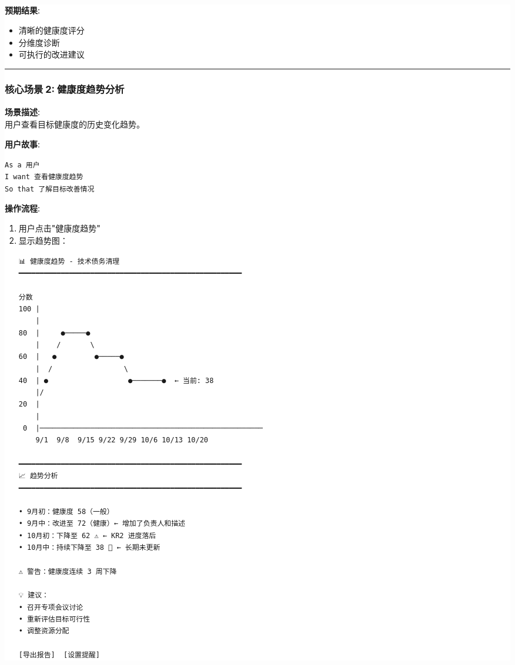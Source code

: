 **预期结果**:
- 清晰的健康度评分
- 分维度诊断
- 可执行的改进建议

---

### 核心场景 2: 健康度趋势分析

**场景描述**:  
用户查看目标健康度的历史变化趋势。

**用户故事**:
```gherkin
As a 用户
I want 查看健康度趋势
So that 了解目标改善情况
```

**操作流程**:
1. 用户点击"健康度趋势"
2. 显示趋势图：
   ```
   📊 健康度趋势 - 技术债务清理
   ━━━━━━━━━━━━━━━━━━━━━━━━━━━━━━━━━━━━━━━━━━━━━━━━━━━━━
   
   分数
   100 |
       |
   80  |     ●─────●
       |    /       \
   60  |   ●         ●─────●
       |  /                 \
   40  | ●                   ●───────●  ← 当前: 38
       |/                              
   20  |
       |
    0  |─────────────────────────────────────────────────────
       9/1  9/8  9/15 9/22 9/29 10/6 10/13 10/20
   
   ━━━━━━━━━━━━━━━━━━━━━━━━━━━━━━━━━━━━━━━━━━━━━━━━━━━━━
   📈 趋势分析
   ━━━━━━━━━━━━━━━━━━━━━━━━━━━━━━━━━━━━━━━━━━━━━━━━━━━━━
   
   • 9月初：健康度 58（一般）
   • 9月中：改进至 72（健康）← 增加了负责人和描述
   • 10月初：下降至 62 ⚠️ ← KR2 进度落后
   • 10月中：持续下降至 38 🔴 ← 长期未更新
   
   ⚠️ 警告：健康度连续 3 周下降
   
   💡 建议：
   • 召开专项会议讨论
   • 重新评估目标可行性
   • 调整资源分配
   
   [导出报告]  [设置提醒]
   ```
